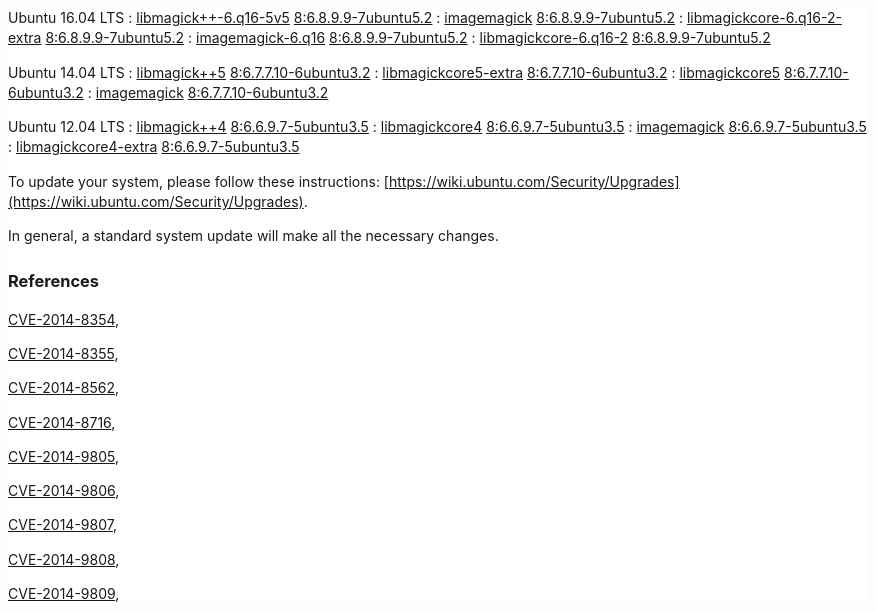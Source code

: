 Ubuntu 16.04 LTS
 : [libmagick++-6.q16-5v5](https://launchpad.net/ubuntu/+source/imagemagick) <span> [8:6.8.9.9-7ubuntu5.2](https://launchpad.net/ubuntu/+source/imagemagick/8:6.8.9.9-7ubuntu5.2) </span> 
 : [imagemagick](https://launchpad.net/ubuntu/+source/imagemagick) <span> [8:6.8.9.9-7ubuntu5.2](https://launchpad.net/ubuntu/+source/imagemagick/8:6.8.9.9-7ubuntu5.2) </span> 
 : [libmagickcore-6.q16-2-extra](https://launchpad.net/ubuntu/+source/imagemagick) <span> [8:6.8.9.9-7ubuntu5.2](https://launchpad.net/ubuntu/+source/imagemagick/8:6.8.9.9-7ubuntu5.2) </span> 
 : [imagemagick-6.q16](https://launchpad.net/ubuntu/+source/imagemagick) <span> [8:6.8.9.9-7ubuntu5.2](https://launchpad.net/ubuntu/+source/imagemagick/8:6.8.9.9-7ubuntu5.2) </span> 
 : [libmagickcore-6.q16-2](https://launchpad.net/ubuntu/+source/imagemagick) <span> [8:6.8.9.9-7ubuntu5.2](https://launchpad.net/ubuntu/+source/imagemagick/8:6.8.9.9-7ubuntu5.2) </span> 

Ubuntu 14.04 LTS
 : [libmagick++5](https://launchpad.net/ubuntu/+source/imagemagick) <span> [8:6.7.7.10-6ubuntu3.2](https://launchpad.net/ubuntu/+source/imagemagick/8:6.7.7.10-6ubuntu3.2) </span> 
 : [libmagickcore5-extra](https://launchpad.net/ubuntu/+source/imagemagick) <span> [8:6.7.7.10-6ubuntu3.2](https://launchpad.net/ubuntu/+source/imagemagick/8:6.7.7.10-6ubuntu3.2) </span> 
 : [libmagickcore5](https://launchpad.net/ubuntu/+source/imagemagick) <span> [8:6.7.7.10-6ubuntu3.2](https://launchpad.net/ubuntu/+source/imagemagick/8:6.7.7.10-6ubuntu3.2) </span> 
 : [imagemagick](https://launchpad.net/ubuntu/+source/imagemagick) <span> [8:6.7.7.10-6ubuntu3.2](https://launchpad.net/ubuntu/+source/imagemagick/8:6.7.7.10-6ubuntu3.2) </span> 

Ubuntu 12.04 LTS
 : [libmagick++4](https://launchpad.net/ubuntu/+source/imagemagick) <span> [8:6.6.9.7-5ubuntu3.5](https://launchpad.net/ubuntu/+source/imagemagick/8:6.6.9.7-5ubuntu3.5) </span> 
 : [libmagickcore4](https://launchpad.net/ubuntu/+source/imagemagick) <span> [8:6.6.9.7-5ubuntu3.5](https://launchpad.net/ubuntu/+source/imagemagick/8:6.6.9.7-5ubuntu3.5) </span> 
 : [imagemagick](https://launchpad.net/ubuntu/+source/imagemagick) <span> [8:6.6.9.7-5ubuntu3.5](https://launchpad.net/ubuntu/+source/imagemagick/8:6.6.9.7-5ubuntu3.5) </span> 
 : [libmagickcore4-extra](https://launchpad.net/ubuntu/+source/imagemagick) <span> [8:6.6.9.7-5ubuntu3.5](https://launchpad.net/ubuntu/+source/imagemagick/8:6.6.9.7-5ubuntu3.5) </span> 

To update your system, please follow these instructions: [https://wiki.ubuntu.com/Security/Upgrades](https://wiki.ubuntu.com/Security/Upgrades).

In general, a standard system update will make all the necessary changes. 

### References

 
 [CVE-2014-8354](http://people.ubuntu.com/~ubuntu-security/cve/CVE-2014-8354), 

 [CVE-2014-8355](http://people.ubuntu.com/~ubuntu-security/cve/CVE-2014-8355), 

 [CVE-2014-8562](http://people.ubuntu.com/~ubuntu-security/cve/CVE-2014-8562), 

 [CVE-2014-8716](http://people.ubuntu.com/~ubuntu-security/cve/CVE-2014-8716), 

 [CVE-2014-9805](http://people.ubuntu.com/~ubuntu-security/cve/CVE-2014-9805), 

 [CVE-2014-9806](http://people.ubuntu.com/~ubuntu-security/cve/CVE-2014-9806), 

 [CVE-2014-9807](http://people.ubuntu.com/~ubuntu-security/cve/CVE-2014-9807), 

 [CVE-2014-9808](http://people.ubuntu.com/~ubuntu-security/cve/CVE-2014-9808), 

 [CVE-2014-9809](http://people.ubuntu.com/~ubuntu-security/cve/CVE-2014-9809), 
